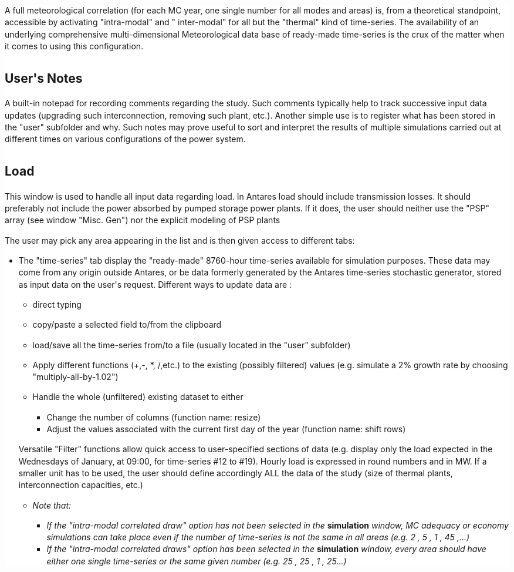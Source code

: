 A full meteorological correlation (for each MC year, one single number for all modes and areas) is, from a theoretical standpoint, accessible by activating "intra-modal" and " inter-modal" for all but the "thermal" kind of time-series. The availability of an underlying comprehensive multi-dimensional Meteorological data base of ready-made time-series is the crux of the matter when it comes to using this configuration.

## User's Notes

A built-in notepad for recording comments regarding the study. Such comments typically help to track successive input data updates (upgrading such interconnection, removing such plant, etc.). Another simple use is to register what has been stored in the "user" subfolder and why. Such notes may prove useful to sort and interpret the results of multiple simulations carried out at different times on various configurations of the power system.

## Load

This window is used to handle all input data regarding load. In Antares load should include transmission losses. It should preferably not include the power absorbed by pumped storage power plants. If it does, the user should neither use the "PSP" array (see window "Misc. Gen") nor the explicit modeling of PSP plants

The user may pick any area appearing in the list and is then given access to different tabs:

- The "time-series" tab display the "ready-made" 8760-hour time-series available for simulation purposes. These data may come from any origin outside Antares, or be data formerly generated by the Antares time-series stochastic generator, stored as input data on the user's request. Different ways to update data are :

    - direct typing

    - copy/paste a selected field to/from the clipboard

    - load/save all the time-series from/to a file (usually located in the "user" subfolder)

    - Apply different functions (+,-, \*, /,etc.) to the existing (possibly filtered) values
  (e.g. simulate a 2% growth rate by choosing "multiply-all-by-1.02")

    - Handle the whole (unfiltered) existing dataset to either

        - Change the number of columns (function name: resize)
        - Adjust the values associated with the current first day of the year (function name: shift rows)

    Versatile "Filter" functions allow quick access to user-specified sections of data
(e.g. display only the load expected in the Wednesdays of January, at 09:00, for time-series #12 to #19). Hourly load is expressed in round numbers and in MW. If a smaller unit has to be used, the user should define accordingly ALL the data of the study (size of thermal plants, interconnection capacities, etc.)

    - _Note that:_

        - _If the "intra-modal correlated draw" option has not been selected in the_ **simulation** _window,
      MC adequacy or economy simulations can take place even if the number of time-series is not the same
      in all areas (e.g. 2 , 5 , 1 , 45 ,...)_
        - _If the "intra-modal correlated draws" option has been selected in the_ **simulation** _window,
      every area should have either one single time-series or the same given number (e.g. 25 , 25 , 1 , 25...)_
